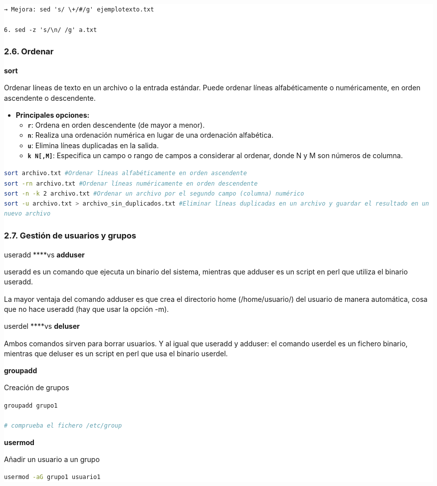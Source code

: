     → Mejora: sed 's/ \+/#/g' ejemplotexto.txt
    
    6. sed -z 's/\n/ /g' a.txt
    

### 2.6. Ordenar

**sort**

Ordenar líneas de texto en un archivo o la entrada estándar. Puede ordenar líneas alfabéticamente o numéricamente, en orden ascendente o descendente.

- **Principales opciones:**
    - **`r`**: Ordena en orden descendente (de mayor a menor).
    - **`n`**: Realiza una ordenación numérica en lugar de una ordenación alfabética.
    - **`u`**: Elimina líneas duplicadas en la salida.
    - **`k N[,M]`**: Especifica un campo o rango de campos a considerar al ordenar, donde N y M son números de columna.

```bash
sort archivo.txt #Ordenar líneas alfabéticamente en orden ascendente
sort -rn archivo.txt #Ordenar líneas numéricamente en orden descendente
sort -n -k 2 archivo.txt #Ordenar un archivo por el segundo campo (columna) numérico
sort -u archivo.txt > archivo_sin_duplicados.txt #Eliminar líneas duplicadas en un archivo y guardar el resultado en un nuevo archivo
```

### 2.7. Gestión de usuarios y grupos

useradd ****vs **adduser**

useradd es un comando que ejecuta un binario del sistema, mientras que adduser es un script en perl que utiliza el binario useradd.

La mayor ventaja del comando adduser es que crea el directorio home (/home/usuario/) del usuario de manera automática, cosa que no hace useradd (hay que usar la opción -m).

userdel ****vs **deluser**

Ambos comandos sirven para borrar usuarios. Y al igual que useradd y adduser: el comando userdel es un fichero binario, mientras que deluser es un script en perl que usa el binario userdel.

**groupadd**

Creación de grupos

```bash
groupadd grupo1

# comprueba el fichero /etc/group
```

**usermod**

Añadir un usuario a un grupo

```bash
usermod -aG grupo1 usuario1
```

